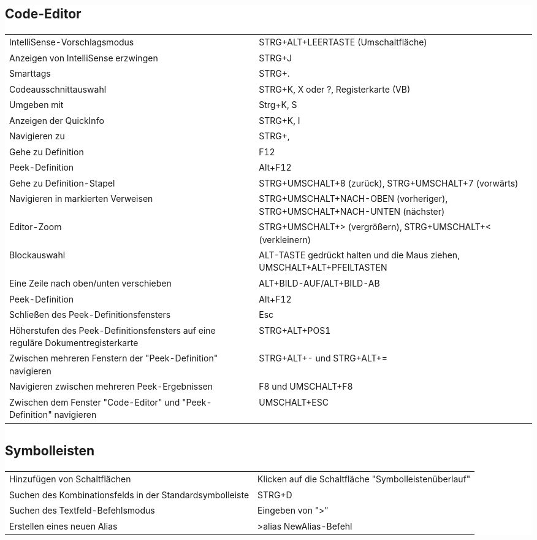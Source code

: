 ##  <a name="BKMK_CodeEditor"></a> Code\-Editor  
  
|||  
|-|-|  
|IntelliSense\-Vorschlagsmodus|STRG\+ALT\+LEERTASTE \(Umschaltfläche\)|  
|Anzeigen von IntelliSense erzwingen|STRG\+J|  
|Smarttags|STRG\+.|  
|Codeausschnittauswahl|STRG\+K, X oder ?, Registerkarte \(VB\)|  
|Umgeben mit|Strg\+K, S|  
|Anzeigen der QuickInfo|STRG\+K, I|  
|Navigieren zu|STRG\+,|  
|Gehe zu Definition|F12|  
|Peek\-Definition|Alt\+F12|  
|Gehe zu Definition\-Stapel|STRG\+UMSCHALT\+8 \(zurück\), STRG\+UMSCHALT\+7 \(vorwärts\)|  
|Navigieren in markierten Verweisen|STRG\+UMSCHALT\+NACH\-OBEN \(vorheriger\), STRG\+UMSCHALT\+NACH\-UNTEN \(nächster\)|  
|Editor\-Zoom|STRG\+UMSCHALT\+\> \(vergrößern\), STRG\+UMSCHALT\+\< \(verkleinern\)|  
|Blockauswahl|ALT\-TASTE gedrückt halten und die Maus ziehen, UMSCHALT\+ALT\+PFEILTASTEN|  
|Eine Zeile nach oben\/unten verschieben|ALT\+BILD\-AUF\/ALT\+BILD\-AB|  
|Peek\-Definition|Alt\+F12|  
|Schließen des Peek\-Definitionsfensters|Esc|  
|Höherstufen des Peek\-Definitionsfensters auf eine reguläre Dokumentregisterkarte|STRG\+ALT\+POS1|  
|Zwischen mehreren Fenstern der "Peek\-Definition" navigieren|STRG\+ALT\+\- und STRG\+ALT\+\=|  
|Navigieren zwischen mehreren Peek\-Ergebnissen|F8 und UMSCHALT\+F8|  
|Zwischen dem Fenster "Code\-Editor" und "Peek\-Definition" navigieren|UMSCHALT\+ESC|  
  
##  <a name="BKMK_Toolbars"></a> Symbolleisten  
  
|||  
|-|-|  
|Hinzufügen von Schaltflächen|Klicken auf die Schaltfläche "Symbolleistenüberlauf"|  
|Suchen des Kombinationsfelds in der Standardsymbolleiste|STRG\+D|  
|Suchen des Textfeld\-Befehlsmodus|Eingeben von "\>"|  
|Erstellen eines neuen Alias|\>alias NewAlias\-Befehl|  
  